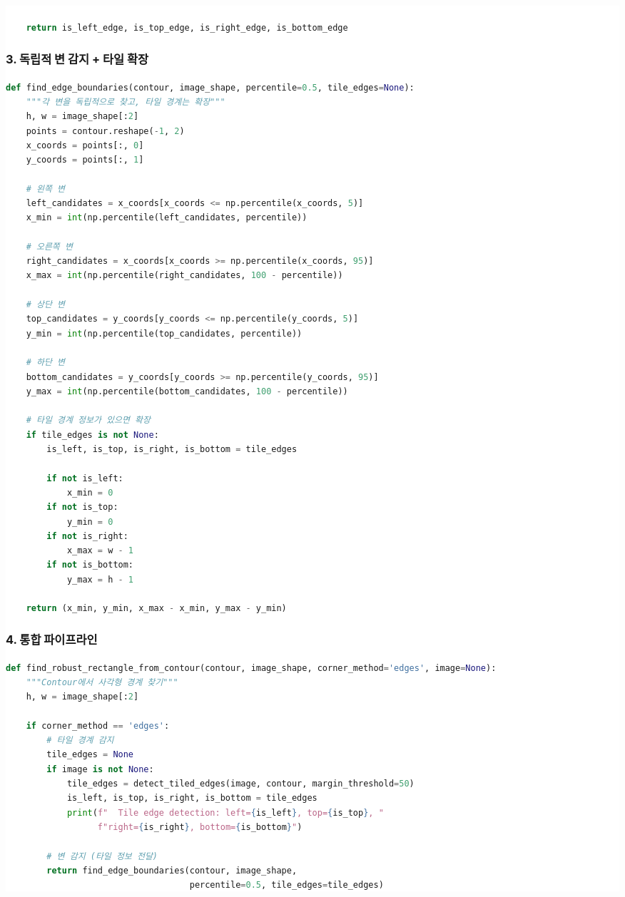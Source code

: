 ```python

    return is_left_edge, is_top_edge, is_right_edge, is_bottom_edge
```

### 3. 독립적 변 감지 + 타일 확장
```python
def find_edge_boundaries(contour, image_shape, percentile=0.5, tile_edges=None):
    """각 변을 독립적으로 찾고, 타일 경계는 확장"""
    h, w = image_shape[:2]
    points = contour.reshape(-1, 2)
    x_coords = points[:, 0]
    y_coords = points[:, 1]

    # 왼쪽 변
    left_candidates = x_coords[x_coords <= np.percentile(x_coords, 5)]
    x_min = int(np.percentile(left_candidates, percentile))

    # 오른쪽 변
    right_candidates = x_coords[x_coords >= np.percentile(x_coords, 95)]
    x_max = int(np.percentile(right_candidates, 100 - percentile))

    # 상단 변
    top_candidates = y_coords[y_coords <= np.percentile(y_coords, 5)]
    y_min = int(np.percentile(top_candidates, percentile))

    # 하단 변
    bottom_candidates = y_coords[y_coords >= np.percentile(y_coords, 95)]
    y_max = int(np.percentile(bottom_candidates, 100 - percentile))

    # 타일 경계 정보가 있으면 확장
    if tile_edges is not None:
        is_left, is_top, is_right, is_bottom = tile_edges

        if not is_left:
            x_min = 0
        if not is_top:
            y_min = 0
        if not is_right:
            x_max = w - 1
        if not is_bottom:
            y_max = h - 1

    return (x_min, y_min, x_max - x_min, y_max - y_min)
```

### 4. 통합 파이프라인
```python
def find_robust_rectangle_from_contour(contour, image_shape, corner_method='edges', image=None):
    """Contour에서 사각형 경계 찾기"""
    h, w = image_shape[:2]

    if corner_method == 'edges':
        # 타일 경계 감지
        tile_edges = None
        if image is not None:
            tile_edges = detect_tiled_edges(image, contour, margin_threshold=50)
            is_left, is_top, is_right, is_bottom = tile_edges
            print(f"  Tile edge detection: left={is_left}, top={is_top}, "
                  f"right={is_right}, bottom={is_bottom}")

        # 변 감지 (타일 정보 전달)
        return find_edge_boundaries(contour, image_shape,
                                    percentile=0.5, tile_edges=tile_edges)
```
